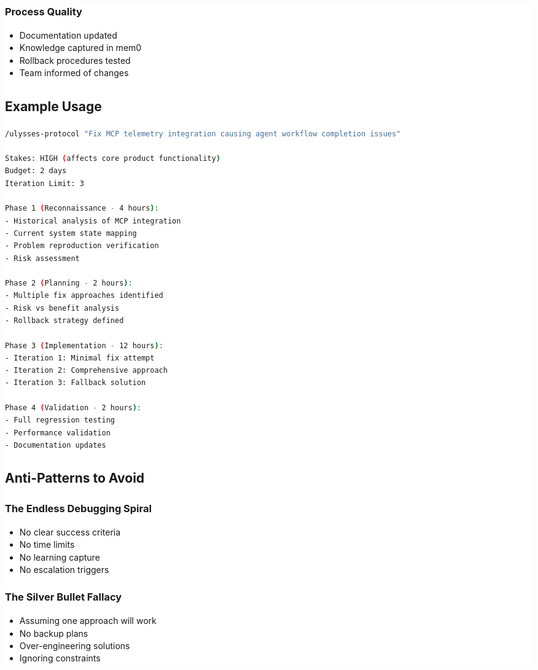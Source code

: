 ### Process Quality

- Documentation updated
- Knowledge captured in mem0
- Rollback procedures tested
- Team informed of changes

## Example Usage

```bash
/ulysses-protocol "Fix MCP telemetry integration causing agent workflow completion issues"

Stakes: HIGH (affects core product functionality)
Budget: 2 days
Iteration Limit: 3

Phase 1 (Reconnaissance - 4 hours):
- Historical analysis of MCP integration
- Current system state mapping
- Problem reproduction verification
- Risk assessment

Phase 2 (Planning - 2 hours):
- Multiple fix approaches identified
- Risk vs benefit analysis
- Rollback strategy defined

Phase 3 (Implementation - 12 hours):
- Iteration 1: Minimal fix attempt
- Iteration 2: Comprehensive approach
- Iteration 3: Fallback solution

Phase 4 (Validation - 2 hours):
- Full regression testing
- Performance validation
- Documentation updates
```

## Anti-Patterns to Avoid

### The Endless Debugging Spiral

- No clear success criteria
- No time limits
- No learning capture
- No escalation triggers

### The Silver Bullet Fallacy

- Assuming one approach will work
- No backup plans
- Over-engineering solutions
- Ignoring constraints
